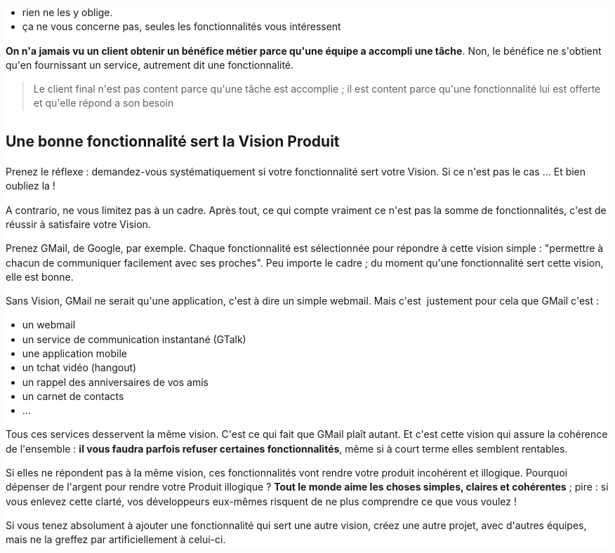 + rien ne les y oblige.
+ ça ne vous concerne pas, seules les fonctionnalités vous intéressent


**On n'a jamais vu un client obtenir un bénéfice métier parce qu'une
équipe a accompli une tâche**. Non, le bénéfice ne s'obtient qu'en
fournissant un service, autrement dit une fonctionnalité.


> Le client final n'est pas content parce qu'une tâche est accomplie ;
il est content parce qu'une fonctionnalité lui est offerte et qu'elle
répond a son besoin

## Une bonne fonctionnalité sert la Vision Produit

Prenez le réflexe : demandez-vous systématiquement si votre
fonctionnalité sert votre Vision. Si ce n'est pas le cas ... Et bien
oubliez la !


A contrario, ne vous limitez pas à un cadre. Après tout, ce qui compte vraiment ce
n'est pas la somme de fonctionnalités, c'est de réussir à satisfaire
votre Vision.


Prenez GMail, de Google, par exemple. Chaque fonctionnalité est
sélectionnée pour répondre à cette vision simple : "permettre à chacun
de communiquer facilement avec ses proches". Peu importe le cadre ; du
moment qu'une fonctionnalité sert cette vision, elle est bonne.


Sans Vision, GMail ne serait qu'une application, c'est à dire un simple
webmail. Mais c'est  justement pour cela que GMail c'est :

+ un webmail
+ un service de communication instantané (GTalk) 
+ une application mobile
+ un tchat vidéo (hangout)
+ un rappel des anniversaires de vos amis
+ un carnet de contacts
+ ...


Tous ces services desservent la même vision. C'est ce qui fait que GMail
plaît autant. Et c'est cette vision qui assure la cohérence de
l'ensemble : **il vous faudra parfois refuser certaines
fonctionnalités**, même si à court terme elles semblent rentables. 


Si elles ne répondent pas à la même vision, ces fonctionnalités vont
rendre votre produit incohérent et illogique. Pourquoi dépenser de
l'argent pour rendre votre Produit illogique ? **Tout le monde aime les
choses simples, claires et cohérentes** ; pire : si vous enlevez cette
clarté, vos développeurs eux-mêmes risquent de ne plus comprendre ce que
vous voulez !


Si vous tenez absolument à ajouter une fonctionnalité qui sert une autre
vision, créez une autre projet, avec d'autres équipes, mais ne la
greffez par artificiellement à celui-ci.
